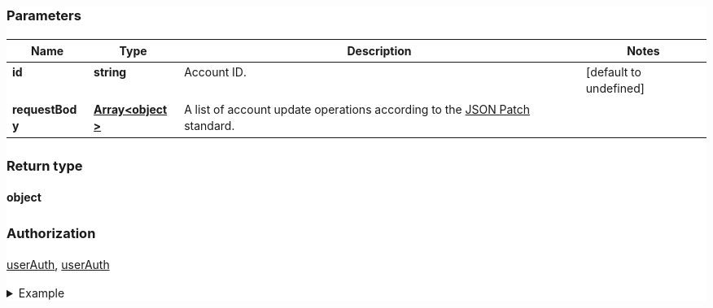 ### Parameters


Name | Type | Description  | Notes
------------- | ------------- | ------------- | -------------
 **id** | **string**| Account ID. | [default to undefined]
 **requestBody** | [**Array&lt;object&gt;**](../Models/object.md)| A list of account update operations according to the [JSON Patch](https://tools.ietf.org/html/rfc6902) standard. | 

### Return type

**object**

### Authorization

[userAuth](https://developer.sailpoint.com/docs/api/v3/identity-security-cloud-v-3-api#authentication), [userAuth](https://developer.sailpoint.com/docs/api/v3/identity-security-cloud-v-3-api#authentication)

<details><summary>Example</summary></details>

